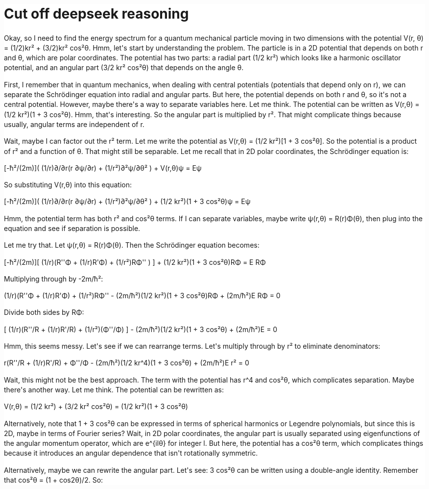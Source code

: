 # Cut off deepseek reasoning

Okay, so I need to find the energy spectrum for a quantum mechanical particle moving in two dimensions with the potential V(r, θ) = (1/2)kr² + (3/2)kr² cos²θ. Hmm, let's start by understanding the problem. The particle is in a 2D potential that depends on both r and θ, which are polar coordinates. The potential has two parts: a radial part (1/2 kr²) which looks like a harmonic oscillator potential, and an angular part (3/2 kr² cos²θ) that depends on the angle θ. 

First, I remember that in quantum mechanics, when dealing with central potentials (potentials that depend only on r), we can separate the Schrödinger equation into radial and angular parts. But here, the potential depends on both r and θ, so it's not a central potential. However, maybe there's a way to separate variables here. Let me think. The potential can be written as V(r,θ) = (1/2 kr²)(1 + 3 cos²θ). Hmm, that's interesting. So the angular part is multiplied by r². That might complicate things because usually, angular terms are independent of r. 

Wait, maybe I can factor out the r² term. Let me write the potential as V(r,θ) = (1/2 kr²)[1 + 3 cos²θ]. So the potential is a product of r² and a function of θ. That might still be separable. Let me recall that in 2D polar coordinates, the Schrödinger equation is:

[-ħ²/(2m)]( (1/r)∂/∂r(r ∂ψ/∂r) + (1/r²)∂²ψ/∂θ² ) + V(r,θ)ψ = Eψ

So substituting V(r,θ) into this equation:

[-ħ²/(2m)]( (1/r)∂/∂r(r ∂ψ/∂r) + (1/r²)∂²ψ/∂θ² ) + (1/2 kr²)(1 + 3 cos²θ)ψ = Eψ

Hmm, the potential term has both r² and cos²θ terms. If I can separate variables, maybe write ψ(r,θ) = R(r)Φ(θ), then plug into the equation and see if separation is possible.

Let me try that. Let ψ(r,θ) = R(r)Φ(θ). Then the Schrödinger equation becomes:

[-ħ²/(2m)][ (1/r)(R''Φ + (1/r)R'Φ) + (1/r²)RΦ'' ) ] + (1/2 kr²)(1 + 3 cos²θ)RΦ = E RΦ

Multiplying through by -2m/ħ²:

(1/r)(R''Φ + (1/r)R'Φ) + (1/r²)RΦ'' - (2m/ħ²)(1/2 kr²)(1 + 3 cos²θ)RΦ + (2m/ħ²)E RΦ = 0

Divide both sides by RΦ:

[ (1/r)(R''/R + (1/r)R'/R) + (1/r²)(Φ''/Φ) ] - (2m/ħ²)(1/2 kr²)(1 + 3 cos²θ) + (2m/ħ²)E = 0

Hmm, this seems messy. Let's see if we can rearrange terms. Let's multiply through by r² to eliminate denominators:

r(R''/R + (1/r)R'/R) + Φ''/Φ - (2m/ħ²)(1/2 kr^4)(1 + 3 cos²θ) + (2m/ħ²)E r² = 0

Wait, this might not be the best approach. The term with the potential has r^4 and cos²θ, which complicates separation. Maybe there's another way. Let me think. The potential can be rewritten as:

V(r,θ) = (1/2 kr²) + (3/2 kr² cos²θ) = (1/2 kr²)(1 + 3 cos²θ)

Alternatively, note that 1 + 3 cos²θ can be expressed in terms of spherical harmonics or Legendre polynomials, but since this is 2D, maybe in terms of Fourier series? Wait, in 2D polar coordinates, the angular part is usually separated using eigenfunctions of the angular momentum operator, which are e^{ilθ} for integer l. But here, the potential has a cos²θ term, which complicates things because it introduces an angular dependence that isn't rotationally symmetric.

Alternatively, maybe we can rewrite the angular part. Let's see: 3 cos²θ can be written using a double-angle identity. Remember that cos²θ = (1 + cos2θ)/2. So:
